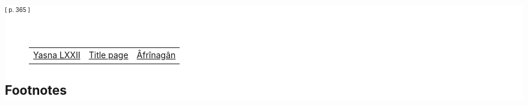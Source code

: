 <span id="p365"><sup><small>[ p. 365 ]</small></sup></span>



<br>

<figure class="table chapter-navigator">
  <table>
    <tbody>
      <tr>
        <td>
        <a href="/en/book/Zoroastrianism/The_Zend_Avesta_Part_3/Yasna_72">
          <span class="mdi mdi-arrow-left-drop-circle"></span><span class="pl-2">Yasna LXXII</span>
        </a>
        </td>
        <td>
        <a href="/en/book/Zoroastrianism/The_Zend_Avesta_Part_3">
          <span class="mdi mdi-book-open-variant"></span><span class="pl-2">Title page</span>
        </a>
        </td>
        <td>
        <a href="/en/book/Zoroastrianism/The_Zend_Avesta_Part_3/Afrinagan">
          <span class="pr-2">Âfrînagân</span><span class="mdi mdi-arrow-right-drop-circle"></span>
        </a>
        </td>
      </tr>
    </tbody>
  </table>
</figure>


## Footnotes

[^1383]: 335:1 This Visparad consists of additions to various portions of the Yasna; and its several chapters generally follow the corresponding portions of the Yasna in the Vendîdâd Sâdah. The word Visparad means ‘all the chiefs,’ referring to the ‘lords of the ritual.’ Chapter I should be read immediately after Yasna I, 9.

[^1384]: 335:2 Or, ‘I invite.’

[^1385]: 335:3 Lords because ruling as chief objects of attention during their mention in the course of the sacrifice, also, as in this case, genii guarding over all of their class.

[^1386]: 335:4 So De Harlez, admirably following the Pahl. sardîk (sic).

[^1387]: 335:5 Pavan yazi<i>s</i>n kar<i>d</i>arîh.

[^1388]: 336:1 <i>A</i>unghairyô, a collective, or zîzanen, a participle.

[^1389]: 336:2 Here is praise to a part of the Yasna itself, although not yet recited in the V.S.

[^1390]: 336:3 Its chief word is yazamaidê, it is ‘the well-sacrificed,’ the word often occurring.

[^1391]: 336:4 Or, ‘to him who is devoted to the Ahuna, with its Ahû and Ratu (?).’

[^1392]: 336:5 Observe the priority of the Haptanghâiti; it should be read first.

[^1393]: 336:6 Interpolated.

[^1394]: 337:1 This sense is most obvious.

[^1395]: 337:2 The ‘fiend-smiting’ is the common meaning of v<i>ri</i>trahâ´; but verethra is clearly ‘victory’ in Zend; v<i>ri</i>trâ´ also equals defensive valour.

[^1396]: 337:3 Can dahmahê<i>k</i>a mean ‘the departed saint’ here?

[^1397]: 337:4 A lost part of the Avesta, two fragments of which only survive.

[^1398]: 338:1 Comp. Y. XXIX, 2. Y. I, 10-23 follows.

[^1399]: 338:2 Visparad II should be read after Yasna II, 8, of which it is an extension.

[^1400]: 339:1 It is certainly not impossible that the idea of ‘invoking the approach of Ahura’ was meant, but ‘approaching him’ is more natural.

[^1401]: 339:2 Ahûm<i>k</i>a ratûm<i>k</i>a, applied to the same person, the usage arising from an erroneous rendering of the Ahuna-vairya; see Y. XIX, 12.

[^1402]: 339:3 Yô, with K7b, K11, daretem, passive form; or, ‘who (has) the Mãthra held.’ The text must, however, be in disorder.

[^1403]: 339:4 In the Ashem Vohû.

[^1404]: 340:1 So the Pahlavi.

[^1405]: 340:2 Erroneous Pâzand.

[^1406]: 340:3 This sentence affords support to my rendering of âyêsê, as expressing a desire to approach, rather than one for the approach of (the Genius of) the Mountain; at the same time the latter idea may very possibly be the correct one. (Expressions are curtailed.)

[^1407]: 341:1 Y. II, 10 follows Visparad II, 11.

[^1408]: 341:2 This chapter 1-5 follows Y. XI, 1-8 in the Vendîdâd Sâdah; so, appropriately.

[^1409]: 341:3 The Ratu answers for all according to the rubric printed by Westergaard, but of later origin than the text. It arose from the fact that the several offices were later united in that of the Ratu. Originally the corresponding official answered to his title. The Hâvanan was the Mobad who pounded the Haoma in the mortar.

[^1410]: 341:4 The Mobad who fed the Fire.

[^1411]: 341:5 The Mobad who aided the presentations.

[^1412]: 341:6 The water carrier.

[^1413]: 342:1 The washer.

[^1414]: 342:2 The mixer (?), or the Mobad who attended to disinfections.

[^1415]: 342:3 The Mobad who attended to penance.

[^1416]: 342:4 The typical layman.

[^1417]: 342:5 This important custom was fully treated in the lost Nask, No. 16 (or No. 18, by another reckoning).

[^1418]: 342:6 So the most, but ratukhshathra means elsewhere ‘ruling in the ritual as supreme.’


[^1419]: 343:1 This section follows Y. XI, 9-15 in the V.S., preceding a section described as Y. XI, 59, 60, in the B.V.S.
[^1420]: 343:2 Probably in an imperative sense, or, with some, an infinitive.
[^1421]: 343:3 Read Zaotasti which contains sandhi. It seems a gloss to explain the Âthraom (sic). It is zaotâ asti.
[^1422]: 343:4 This section, preceding Y. XI, closed in the B.V.S., seems to me p. 344 to belong properly after Yasna VIII, and the Myazda offering with the Ratufrîti.
[^1423]: 344:1 Pâzand.
[^1424]: 344:2 This piece should be read after Yasna XIV, with which it is nearly identical. The language of the translation is slightly varied to relieve the effect of sameness.
[^1425]: 345:1 Nearly identical with Yasna XV.
[^1426]: 345:2 This chapter should be read after Yasna XVII, which it appropriately follows in the Vendîdâd Sâdah.
[^1427]: 345:3 Possibly ‘the best (better) course of that best world.’
[^1428]: 346:1 One might consider, ‘virile power which has men and heroes in the mind beforehand;’ but vareti = gûrdîh.
[^1429]: 346:2 Âsyay<i>a</i>u (sic) and takhmôtã<i>s</i>yay<i>a</i>u (sic) agree with feminines; possibly because of the male qualities referred to. They might be said to be in apposition lather than in agreement with the feminine.
[^1430]: 346:3 Sleep is elsewhere an evil; a Demon, Bûshyãsta, rules it; but this is untimely sleep; see, on the other hand, Y. XLIV, 5.
[^1431]: 347:1 ‘Mediated’ (?), or ‘known,’ madhayangha (-uha).
[^1432]: 347:2 See Y. XXXV, 5.
[^1433]: 347:3 This section should be read before Y. XXII.
[^1434]: 347:4 Supplied necessarily from Visp. X, 2; see its genitive.
[^1435]: 347:5 Or, ‘sciences’ (in some cases medical).
[^1436]: 348:1 Having a Ya<i>s</i>t.
[^1437]: 348:2 Here is an instance where <i>h</i><i>v</i>âthra may mean ‘comfort.’
[^1438]: 349:1 Perhaps ‘the Ya<i>s</i>ts in the Yasna,’ otherwise the latter portion of the Yasna.
[^1439]: 349:2 This section follows Y. XXII.
[^1440]: 349:3 The varesa consists (as used at present) of three, five, or seven hairs from the tail of a white bull, which are tied to a gold, silver, copper, or brass ring. This can be used as long as the bull lives, but as often as it is used it must be reconsecrated. (Haug.)
[^1441]: 349:4 The wording is purposely varied în the renderings to avoid sameness.
[^1442]: 350:1 To the soul of the person who may be reciting.
[^1443]: 350:2 Zâiri with K4.
[^1444]: 351:1 Here, erroneously, a proper name as in Ya<i>s</i>t XIII. Possibly of that Zarathu<i>s</i>trian world (period) which loved righteousness; the word occurs after the name of Z. I think that ‘y’ should be ‘v.’
[^1445]: 352:1 Vohu Manah certainly appears the most prominent here. They arose from the ‘good thought’ of Ahura.
[^1446]: 352:2 This office was celebrated in private houses by itinerant priests.
[^1447]: 352:3 YêNhê aêm might be a citation from some lost prayer. The singular aêm may, however, be taken collectively, as families are spoken of.
[^1448]: 353:1 Âvista probably = Avesta; compare Veda. The moral and ceremonial laws.
[^1449]: 353:2 Avestic.
[^1450]: 353:3 Follows Y. XXVII.
[^1451]: 353:4 Hâ seems to have a certain conjunctive force like sa in composition, ‘And thereto the good Sraosha;’ or is it an interjection?
[^1452]: 354:1 Recall h<i>e</i><i>k</i>â of Y. XLVI, I.
[^1453]: 354:2 With punctilious sanctity.
[^1454]: 354:3 The Parsi priests at present make appropriate manipulations here.
[^1455]: 354:4 In the now ancient Gâthas, &c.
[^1456]: 354:5 Compare gaêth<i>a</i>u vîsp<i>a</i>u y<i>a</i>u vohû thrao<i>s</i>tâ mananghâ.
[^1457]: 354:6 Or, ‘may we be more zealous than any who are in the creation of the bounteous spirit.’
[^1458]: 355:1 Referring to manipulations.
[^1459]: 355:2 This fragment follows Y. XXX in the Vendîdâd Sâdah, and was written in allusion to Y. XXVIII, Y. XXIX, and Y. XXX.
[^1460]: 355:3 Referring to mãthra srevaêmâ in Yasna XXVIII, 8.
[^1461]: 355:4 Referring to the words sava<i>k</i>â ashavabyô in Yasna XXX, 11.
[^1462]: 355:5 Referring to the word u<i>s</i>tâ in Yasna XXX, 11.
[^1463]: 355:6 The three first chapters XXVIII-XXX; the text has bad grammar, or broken connection.
[^1464]: 356:1 It is difficult to see how anapishûtâ can mean ‘without retrenchment,’ but the context seems to require it, and the Pahlavi translation bears evidence to it. Perhaps read anapashûtâ.
[^1465]: 356:2 ‘The whole three first.’ Some suppose the three prayers to be intended (the Ahuna-vairya, the Ashem Vohû, and the YêNhê hâtãm). I think that the three chapters XXVIII-XXX are meant. As the piece follows those three chapters in the Vendîdâd Sâdah, so its expressions indicate a reference to them. This might tend to show that the Ahunavaiti was at one time, if not originally, divided at this place.
[^1466]: 356:3 This fragment was written in evident allusion to the entire Ahunavaiti, which it follows in the Vendîdâd Sâdah. It expresses the veneration acquired by the first Gâtha long after its composition.
[^1467]: 356:4 From the Vendîdâd Sâdah.
[^1468]: 356:5 Frâyaze<i>n</i>tãm may be a metaplasm; otherwise ‘of the sacrificers.’
[^1469]: 357:1 Dãmi with K4. Possibly in their own house (dãmi = dani).
[^1470]: 357:2 These words probably allude severally, say, to dãm in Y. XXXI, 7, <i>k</i>ithrâ in Y. XXXI, 22, zaoshê in Y. XXXIII, 2, 10, âyaptâ in Y. XXVIII, 8, to zarzd<i>a</i>u in Y. XXXI, 1.
[^1471]: 357:3 Erroneous.
[^1472]: 357:4 This piece is a later composed prelude to the Haptanghâiti, which it precedes in the Vendîdâd Sâdah.
[^1473]: 357:5 Sursum corda!
[^1474]: 357:6 Comp. gavôi verezyâtãm, Y. XLVIII, 5.
[^1475]: 357:7 ‘Place the needy with those without need.’
[^1476]: 358:1 Possibly mãzdâtaê<i>k</i>a.
[^1477]: 358:2 This piece follows the Haptanghâiti in the Vendîdâd Sâdah; it was intended as a sequel to it.
[^1478]: 358:3 Having the power to propagate its worship, maintaining it unextinguished. De Harlez makes the admirable suggestion, ‘bright as flame’; but the Pahlavi renders tokhmak.
[^1479]: 359:1 Comp. Y. LI, 22.
[^1480]: 359:2 Anghu<i>s</i><i>k</i>a ratu<i>s</i><i>k</i>a here referred to the same person; comp. ahû.
[^1481]: 359:3 An addition to chapter XVI.
[^1482]: 359:4 This piece having reference to various expressions in the Gâtha U<i>s</i>tavaiti, follows it in the Vendîdâd Sâdah.
[^1483]: 359:5 Referring to u<i>s</i>ta in Y. XLIII, 1.
[^1484]: 359:6 See Y. XLV, 7.
[^1485]: 359:7 Akaranem = the eternal thing; otherwise an adjective of two terminations; or, finally, read -ãm.
[^1486]: 360:1 The word spe<i>n</i>ta throughout alludes to the Gâtha Spe<i>n</i>tâ-mainyu, but it is of course not without grammatical application.
[^1487]: 360:2 In the Bundahi<i>s</i> especially referred to Ahura.
[^1488]: 360:3 Or, ‘together with the bountiful creatures we worship the holy creatures.’
[^1489]: 360:4 This expression may have been accidentally determined by the position of the word manô in the Ahuna-vairya formula; see Y: XIX, 12.
[^1490]: 360:5 Or, ‘the well-fulfilled.’
[^1491]: 360:6 ‘Fire-made’ is unintelligible; ‘fire gifts-having’ may refer to the flocks and herds, as expressing the source of that prosperity which is represented by the holy Fire.
[^1492]: 361:1 Pahl. fravaft sû<i>d</i>.
[^1493]: 361:2 Dâthra with K4.
[^1494]: 361:3 This piece from the later Avesta follows Y. LI, in the Vendîdâd Sâdah.
[^1495]: 361:4 From the Vendîdâd Sâdah.
[^1496]: 361:5 Associated with this Gâtha from Y. LI, 9.
[^1497]: 361:6 Compare Y. LI, 3.
[^1498]: 361:7 Y. LI, 9; also perhaps Y. LIII, 8, 9.
[^1499]: 361:8 Between; that is, described in the space between the Vohu-khshathra and the Vahi<i>s</i>tôi<i>s</i>ti, i.e. in Y. LII. See hamist<i>e</i>ê in Y. LII, 4, and paiti<i>s</i>tât<i>e</i>ê in Visp. XX, 2.
[^1500]: 361:9 This would seem misplaced; perhaps Y. XLII is meant, which follows the Haptanghâiti.
[^1501]: 363:1 The parties are divided by knowledge and ignorance (compare the Gnosis). See Y. XXXI, 12
[^1502]: 363:2 Not in thought, word, or deed may we reach (his) priority in progress
[^1503]: 363:3 This piece from the later Avesta follows Y. LIII, in the Vendîdâd Sâdah, and has reference to its expressions.
[^1504]: 363:4 It is an important suggestion which holds vahi<i>s</i>tem as equal to ‘saying vahi<i>s</i>tem,’ in allusion to the Vahi<i>s</i>ta î<i>s</i>ti<i>s</i>; but as the word is inflected further on (see vahi<i>s</i>tahê), and as it moreover once applies to Asha, as Asha Vahi<i>s</i>ta, it is better to render it as having adjective application throughout, being none the less, of course, an intentional echo of the first word of Y. LIII, 1.
[^1505]: 363:5 Or, ‘of it.’
[^1506]: 364:1 Possibly ‘between them,’ meaning the Gâthas which are so placed.